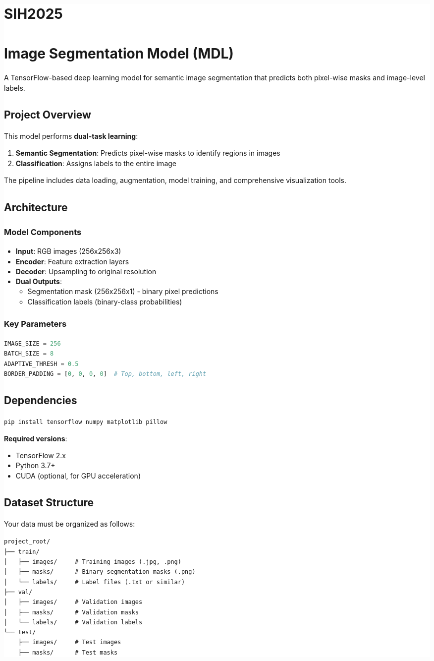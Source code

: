 # SIH2025
# Image Segmentation Model (MDL)

A TensorFlow-based deep learning model for semantic image segmentation that predicts both pixel-wise masks and image-level labels.

## Project Overview

This model performs **dual-task learning**:
1. **Semantic Segmentation**: Predicts pixel-wise masks to identify regions in images
2. **Classification**: Assigns labels to the entire image

The pipeline includes data loading, augmentation, model training, and comprehensive visualization tools.

## Architecture

### Model Components
- **Input**: RGB images (256x256x3)
- **Encoder**: Feature extraction layers
- **Decoder**: Upsampling to original resolution
- **Dual Outputs**:
  - Segmentation mask (256x256x1) - binary pixel predictions
  - Classification labels (binary-class probabilities)

### Key Parameters
```python
IMAGE_SIZE = 256
BATCH_SIZE = 8
ADAPTIVE_THRESH = 0.5
BORDER_PADDING = [0, 0, 0, 0]  # Top, bottom, left, right
```

## Dependencies

```bash
pip install tensorflow numpy matplotlib pillow
```

**Required versions**:
- TensorFlow 2.x
- Python 3.7+
- CUDA (optional, for GPU acceleration)

## Dataset Structure

Your data must be organized as follows:

```
project_root/
├── train/
│   ├── images/     # Training images (.jpg, .png)
│   ├── masks/      # Binary segmentation masks (.png)
│   └── labels/     # Label files (.txt or similar)
├── val/
│   ├── images/     # Validation images
│   ├── masks/      # Validation masks
│   └── labels/     # Validation labels
└── test/
    ├── images/     # Test images
    ├── masks/      # Test masks  
```